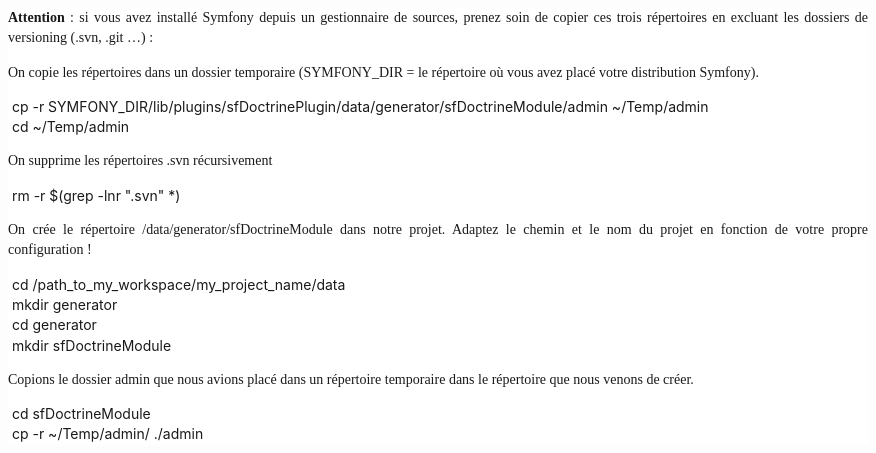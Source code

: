 <p style="font-family: georgia, palatino; text-align: justify;">
  <strong>Attention</strong> : si vous avez installé Symfony depuis un gestionnaire de sources, prenez soin de copier ces trois répertoires en excluant les dossiers de versioning (.svn, .git &#8230;) :
</p>

<p style="font-family: georgia, palatino; text-align: justify;">
  On copie les répertoires dans un dossier temporaire (SYMFONY_DIR = le répertoire où vous avez placé votre distribution Symfony).
</p>

<div class="codecolorer-container bash vibrant" style="overflow:auto;white-space:nowrap;width:100%;">
  <div class="bash codecolorer">
    &nbsp;<span class="kw2">cp</span> <span class="re5">-r</span> SYMFONY_DIR<span class="sy0">/</span>lib<span class="sy0">/</span>plugins<span class="sy0">/</span>sfDoctrinePlugin<span class="sy0">/</span>data<span class="sy0">/</span>generator<span class="sy0">/</span>sfDoctrineModule<span class="sy0">/</span>admin ~<span class="sy0">/</span>Temp<span class="sy0">/</span>admin<br /> &nbsp;<span class="kw3">cd</span> ~<span class="sy0">/</span>Temp<span class="sy0">/</span>admin
  </div>
</div>

<p style="font-family: georgia, palatino; text-align: justify;">
  On supprime les répertoires .svn récursivement
</p>

<div class="codecolorer-container bash vibrant" style="overflow:auto;white-space:nowrap;width:100%;">
  <div class="bash codecolorer">
    &nbsp;<span class="kw2">rm</span> <span class="re5">-r</span> $<span class="br0">&#40;</span><span class="kw2">grep</span> <span class="re5">-lnr</span> <span class="st0">".svn"</span> <span class="sy0">*</span><span class="br0">&#41;</span>
  </div>
</div>

<p style="font-family: georgia, palatino; text-align: justify;">
  On crée le répertoire /data/generator/sfDoctrineModule dans notre projet. Adaptez le chemin et le nom du projet en fonction de votre propre configuration !
</p>

<div class="codecolorer-container bash vibrant" style="overflow:auto;white-space:nowrap;width:100%;">
  <div class="bash codecolorer">
    &nbsp;<span class="kw3">cd</span> <span class="sy0">/</span>path_to_my_workspace<span class="sy0">/</span>my_project_name<span class="sy0">/</span>data<br /> &nbsp;<span class="kw2">mkdir</span> generator<br /> &nbsp;<span class="kw3">cd</span> generator<br /> &nbsp;<span class="kw2">mkdir</span> sfDoctrineModule
  </div>
</div>

<p style="font-family: georgia, palatino; text-align: justify;">
  Copions le dossier admin que nous avions placé dans un répertoire temporaire dans le répertoire que nous venons de créer.
</p>

<div class="codecolorer-container bash vibrant" style="overflow:auto;white-space:nowrap;width:100%;">
  <div class="bash codecolorer">
    &nbsp;<span class="kw3">cd</span> sfDoctrineModule<br /> &nbsp;<span class="kw2">cp</span> <span class="re5">-r</span> ~<span class="sy0">/</span>Temp<span class="sy0">/</span>admin<span class="sy0">/</span> .<span class="sy0">/</span>admin
  </div>
</div>

